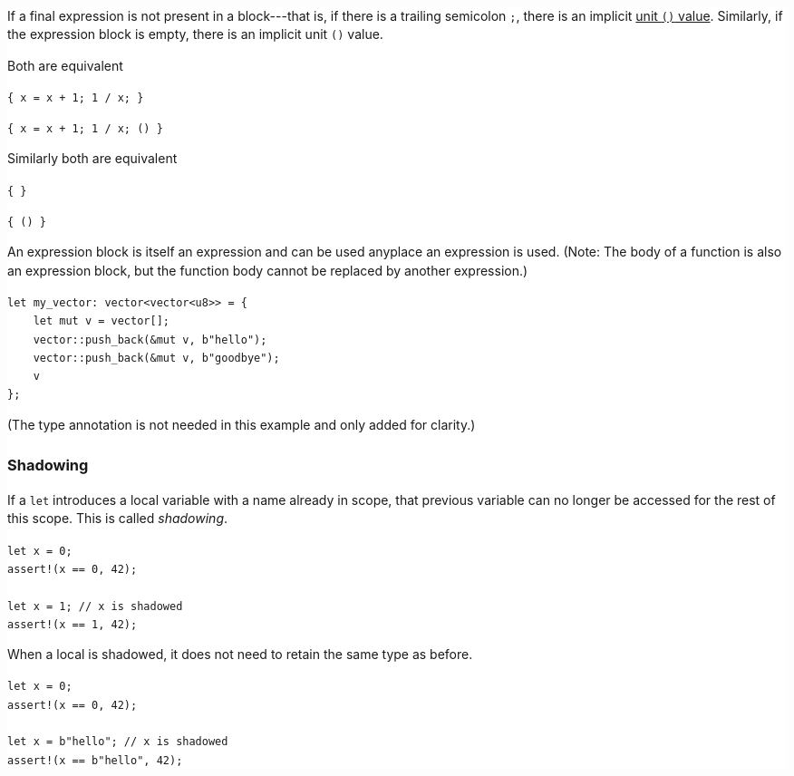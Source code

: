 If a final expression is not present in a block---that is, if there is a trailing semicolon `;`,
there is an implicit [unit `()` value](https://en.wikipedia.org/wiki/Unit_type). Similarly, if the
expression block is empty, there is an implicit unit `()` value.

Both are equivalent

```move
{ x = x + 1; 1 / x; }
```

```move
{ x = x + 1; 1 / x; () }
```

Similarly both are equivalent

```move
{ }
```

```move
{ () }
```

An expression block is itself an expression and can be used anyplace an expression is used. (Note:
The body of a function is also an expression block, but the function body cannot be replaced by
another expression.)

```move
let my_vector: vector<vector<u8>> = {
    let mut v = vector[];
    vector::push_back(&mut v, b"hello");
    vector::push_back(&mut v, b"goodbye");
    v
};
```

(The type annotation is not needed in this example and only added for clarity.)

### Shadowing

If a `let` introduces a local variable with a name already in scope, that previous variable can no
longer be accessed for the rest of this scope. This is called _shadowing_.

```move
let x = 0;
assert!(x == 0, 42);

let x = 1; // x is shadowed
assert!(x == 1, 42);
```

When a local is shadowed, it does not need to retain the same type as before.

```move
let x = 0;
assert!(x == 0, 42);

let x = b"hello"; // x is shadowed
assert!(x == b"hello", 42);
```
